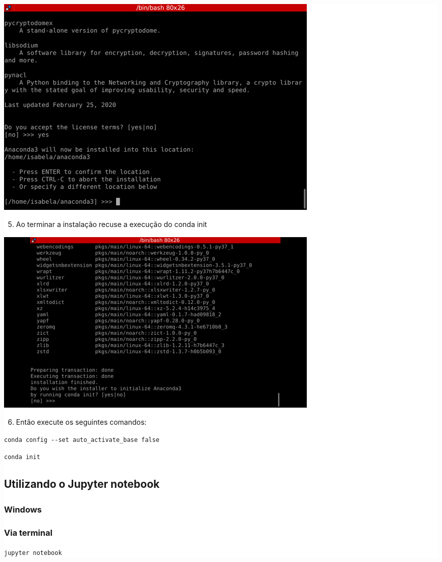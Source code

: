![Install](./Imagens/instalacao.gif)

5. Ao terminar a instalação recuse a execução do conda init

![Conda Init](./Imagens/conda-init.gif)

6. Então execute os seguintes comandos:

```
conda config --set auto_activate_base false
```
```
conda init
```

## Utilizando o Jupyter notebook
### Windows
### Via terminal
```
jupyter notebook
```